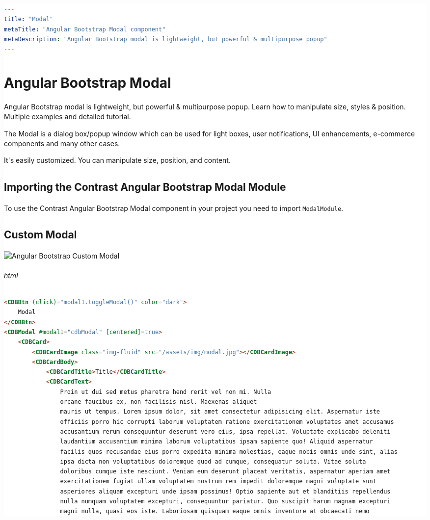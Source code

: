 ```yaml
---
title: "Modal"
metaTitle: "Angular Bootstrap Modal component"
metaDescription: "Angular Bootstrap modal is lightweight, but powerful & multipurpose popup"
---
```


# Angular Bootstrap Modal

Angular Bootstrap modal is lightweight, but powerful & multipurpose popup. Learn how to manipulate size, styles & position. Multiple examples and detailed tutorial.

The Modal is a dialog box/popup window which can be used for light boxes, user notifications, UI enhancements, e-commerce components and many other cases.

It's easily customized. You can manipulate size, position, and content.

## Importing the Contrast Angular Bootstrap Modal Module

To use the Contrast Angular Bootstrap Modal component in your project you need to import `ModalModule`.


## Custom Modal

![Angular Bootstrap Custom Modal](https://imgur.com/z99wzWH.gif)

###### html
```html
<CDBBtn (click)="modal1.toggleModal()" color="dark">
    Modal
</CDBBtn>
<CDBModal #modal1="cdbModal" [centered]=true>
    <CDBCard>
        <CDBCardImage class="img-fluid" src="/assets/img/modal.jpg"></CDBCardImage>
        <CDBCardBody>
            <CDBCardTitle>Title</CDBCardTitle>
            <CDBCardText>
                Proin ut dui sed metus pharetra hend rerit vel non mi. Nulla
                orcane faucibus ex, non facilisis nisl. Maexenas aliquet
                mauris ut tempus. Lorem ipsum dolor, sit amet consectetur adipisicing elit. Aspernatur iste
                officiis porro hic corrupti laborum voluptatem ratione exercitationem voluptates amet accusamus
                accusantium rerum consequuntur deserunt vero eius, ipsa repellat. Voluptate explicabo deleniti
                laudantium accusantium minima laborum voluptatibus ipsam sapiente quo! Aliquid aspernatur
                facilis quos recusandae eius porro expedita minima molestias, eaque nobis omnis unde sint, alias
                ipsa dicta non voluptatibus doloremque quod ad cumque, consequatur soluta. Vitae soluta
                doloribus cumque iste nesciunt. Veniam eum deserunt placeat veritatis, aspernatur aperiam amet
                exercitationem fugiat ullam voluptatem nostrum rem impedit doloremque magni voluptate sunt
                asperiores aliquam excepturi unde ipsam possimus! Optio sapiente aut et blanditiis repellendus
                nulla numquam voluptatem excepturi, consequuntur pariatur. Quo suscipit harum magnam excepturi
                magni nulla, quasi eos iste. Laboriosam quisquam eaque omnis inventore at obcaecati nemo
```